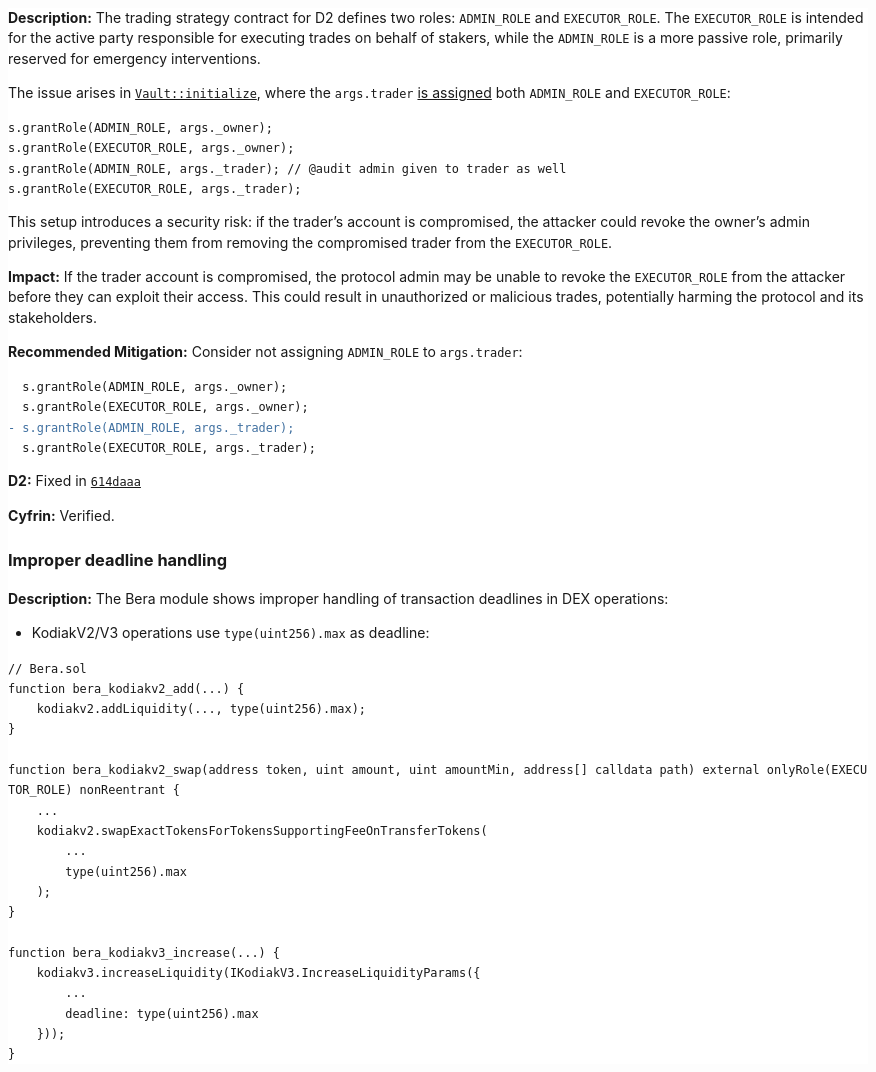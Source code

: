 **Description:** The trading strategy contract for D2 defines two roles: `ADMIN_ROLE` and `EXECUTOR_ROLE`. The `EXECUTOR_ROLE` is intended for the active party responsible for executing trades on behalf of stakers, while the `ADMIN_ROLE` is a more passive role, primarily reserved for emergency interventions.

The issue arises in [`Vault::initialize`](https://github.com/d2sd2s/d2-contracts/blob/c2fc257605ebc725525028a5c17f30c74202010b/contracts/VaultV3.sol#L61-L81), where the `args.trader` [is assigned](https://github.com/d2sd2s/d2-contracts/blob/c2fc257605ebc725525028a5c17f30c74202010b/contracts/VaultV3.sol#L71-L74) both `ADMIN_ROLE` and `EXECUTOR_ROLE`:
```solidity
s.grantRole(ADMIN_ROLE, args._owner);
s.grantRole(EXECUTOR_ROLE, args._owner);
s.grantRole(ADMIN_ROLE, args._trader); // @audit admin given to trader as well
s.grantRole(EXECUTOR_ROLE, args._trader);
```
This setup introduces a security risk: if the trader’s account is compromised, the attacker could revoke the owner’s admin privileges, preventing them from removing the compromised trader from the `EXECUTOR_ROLE`.

**Impact:** If the trader account is compromised, the protocol admin may be unable to revoke the `EXECUTOR_ROLE` from the attacker before they can exploit their access. This could result in unauthorized or malicious trades, potentially harming the protocol and its stakeholders.


**Recommended Mitigation:** Consider not assigning `ADMIN_ROLE` to `args.trader`:
```diff
  s.grantRole(ADMIN_ROLE, args._owner);
  s.grantRole(EXECUTOR_ROLE, args._owner);
- s.grantRole(ADMIN_ROLE, args._trader);
  s.grantRole(EXECUTOR_ROLE, args._trader);
```


**D2:** Fixed in [`614daaa`](https://github.com/d2sd2s/d2-contracts/commit/614daaaf2a1a4fddf7c8b070280f4b9cf102bb07)

**Cyfrin:** Verified.


### Improper deadline handling

**Description:** The Bera module shows improper handling of transaction deadlines in DEX operations:

- KodiakV2/V3 operations use `type(uint256).max` as deadline:

```solidity
// Bera.sol
function bera_kodiakv2_add(...) {
    kodiakv2.addLiquidity(..., type(uint256).max);
}

function bera_kodiakv2_swap(address token, uint amount, uint amountMin, address[] calldata path) external onlyRole(EXECUTOR_ROLE) nonReentrant {
    ...
    kodiakv2.swapExactTokensForTokensSupportingFeeOnTransferTokens(
        ...
        type(uint256).max
    );
}

function bera_kodiakv3_increase(...) {
    kodiakv3.increaseLiquidity(IKodiakV3.IncreaseLiquidityParams({
        ...
        deadline: type(uint256).max
    }));
}
```
